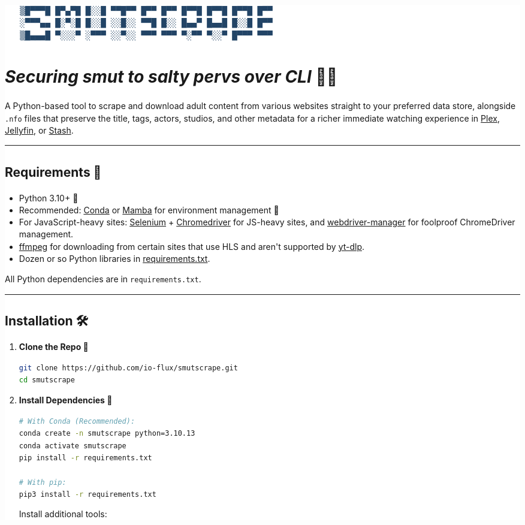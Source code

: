 <pre style="color: #246;">
   ▒█▀▀▀█ █▀▄▀█ █░░█ ▀▀█▀▀ █▀▀ █▀▀ █▀▀█ █▀▀█ █▀▀█ █▀▀ 
   ░▀▀▀▄▄ █░▀░█ █░░█ ░░█░░ ▀▀█ █░░ █▄▄▀ █▄▄█ █░░█ █▀▀ 
   ▒█▄▄▄█ ▀░░░▀ ░▀▀▀ ░░▀░░ ▀▀▀ ▀▀▀ ▀░▀▀ ▀░░▀ █▀▀▀ ▀▀▀ 
</pre>

# _Securing smut to salty pervs over CLI_ 🍆💦

A Python-based tool to scrape and download adult content from various websites straight to your preferred data store, alongside `.nfo` files that preserve the title, tags, actors, studios, and other metadata for a richer immediate watching experience in [Plex](https://plex.tv), [Jellyfin](https://github.com/jellyfin/jellyfin), or [Stash](https://github.com/stashapp).

---

## Requirements 🧰

- Python 3.10+ 🐍
- Recommended: [Conda](https://github.com/conda/conda) or [Mamba](https://github.com/mamba-org/mamba) for environment management 🐼
- For JavaScript-heavy sites: [Selenium](https://pypi.org/project/selenium/) + [Chromedriver](https://chromedriver.chromium.org/) for JS-heavy sites, and [webdriver-manager](https://pypi.org/project/webdriver-manager/) for foolproof ChromeDriver management.
- [ffmpeg](https://ffmpeg.org/) for downloading from certain sites that use HLS and aren't supported by [yt-dlp](https://github.com/yt-dlp/yt-dlp).
- Dozen or so Python libraries in [requirements.txt](https://github.com/io-flux/smutscrape/blob/main/requirements.txt).

All Python dependencies are in `requirements.txt`.

---

## Installation 🛠️

1. **Clone the Repo 📂**

   ```bash
   git clone https://github.com/io-flux/smutscrape.git
   cd smutscrape
   ```

2. **Install Dependencies 🚀**

   ```bash
   # With Conda (Recommended):
   conda create -n smutscrape python=3.10.13
   conda activate smutscrape
   pip install -r requirements.txt

   # With pip:
   pip3 install -r requirements.txt
   ```

   Install additional tools:
